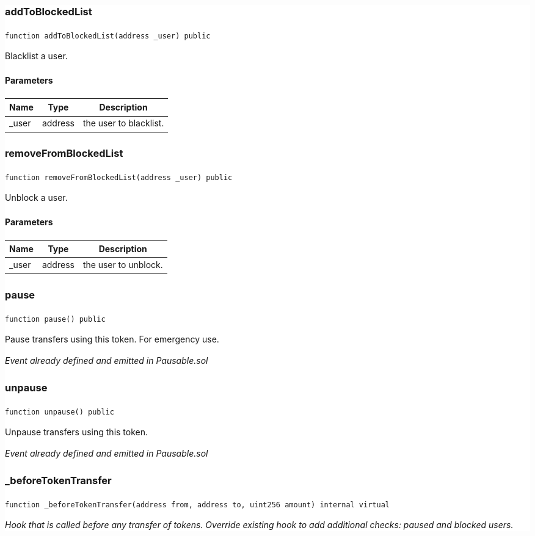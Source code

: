 ### addToBlockedList

```solidity
function addToBlockedList(address _user) public
```

Blacklist a user.

#### Parameters

| Name | Type | Description |
| ---- | ---- | ----------- |
| _user | address | the user to blacklist. |

### removeFromBlockedList

```solidity
function removeFromBlockedList(address _user) public
```

Unblock a user.

#### Parameters

| Name | Type | Description |
| ---- | ---- | ----------- |
| _user | address | the user to unblock. |

### pause

```solidity
function pause() public
```

Pause transfers using this token. For emergency use.

_Event already defined and emitted in Pausable.sol_

### unpause

```solidity
function unpause() public
```

Unpause transfers using this token.

_Event already defined and emitted in Pausable.sol_

### _beforeTokenTransfer

```solidity
function _beforeTokenTransfer(address from, address to, uint256 amount) internal virtual
```

_Hook that is called before any transfer of tokens.
Override existing hook to add additional checks: paused and blocked users._

